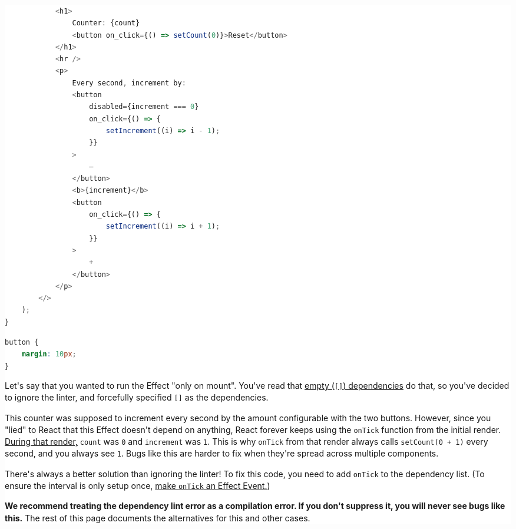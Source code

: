 ```js
			<h1>
				Counter: {count}
				<button on_click={() => setCount(0)}>Reset</button>
			</h1>
			<hr />
			<p>
				Every second, increment by:
				<button
					disabled={increment === 0}
					on_click={() => {
						setIncrement((i) => i - 1);
					}}
				>
					–
				</button>
				<b>{increment}</b>
				<button
					on_click={() => {
						setIncrement((i) => i + 1);
					}}
				>
					+
				</button>
			</p>
		</>
	);
}
```

```css
button {
	margin: 10px;
}
```

Let's say that you wanted to run the Effect "only on mount". You've read that [empty (`[]`) dependencies](/learn/lifecycle-of-reactive-effects#what-an-effect-with-empty-dependencies-means) do that, so you've decided to ignore the linter, and forcefully specified `[]` as the dependencies.

This counter was supposed to increment every second by the amount configurable with the two buttons. However, since you "lied" to React that this Effect doesn't depend on anything, React forever keeps using the `onTick` function from the initial render. [During that render,](/learn/state-as-a-snapshot#rendering-takes-a-snapshot-in-time) `count` was `0` and `increment` was `1`. This is why `onTick` from that render always calls `setCount(0 + 1)` every second, and you always see `1`. Bugs like this are harder to fix when they're spread across multiple components.

There's always a better solution than ignoring the linter! To fix this code, you need to add `onTick` to the dependency list. (To ensure the interval is only setup once, [make `onTick` an Effect Event.](/learn/separating-events-from-effects#reading-latest-props-and-state-with-effect-events))

**We recommend treating the dependency lint error as a compilation error. If you don't suppress it, you will never see bugs like this.** The rest of this page documents the alternatives for this and other cases.
